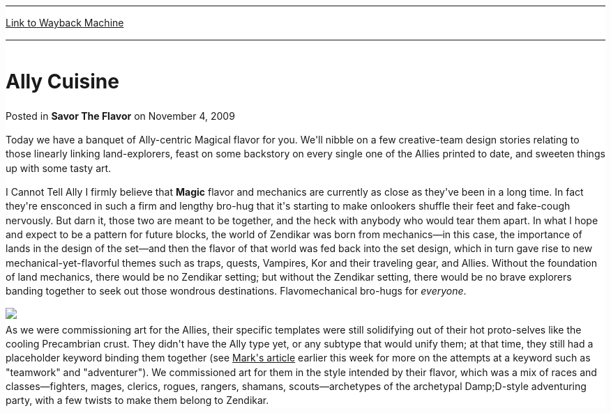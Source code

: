
---
[Link to Wayback Machine](https://web.archive.org/web/20210429103704/https://magic.wizards.com/en/articles/archive/savor-flavor/ally-cuisine-2009-11-03)

[_metadata_:description]:- "Today we have a banquet of Ally-centric Magical flavor for you. We'll nibble on a few creative-team design stories relating to those linearly linking land-explorers, feast on some backstory on every single one of the Allies printed to date, and sweeten things up with some tasty art. I Cannot Tell AllyI firmly believe that Magic flavor and mechanics are currently as close as"
[_metadata_:generator]:- "Drupal 7 (http://drupal.org)"
[_metadata_:node]:- "188941"
[_metadata_:path_date]:- "2009-11-03"
[_metadata_:publish_date]:- "2009-11-04"
[_metadata_:source]:- "div-main-content"
[_metadata_:title]:- "Ally Cuisine"
[_metadata_:wayback_capture_timestamp]:- "2021-04-29 10:37:04"
[_metadata_:wayback_raw_url]:- "https://web.archive.org/web/20210429103704id_/https://magic.wizards.com/en/articles/archive/savor-flavor/ally-cuisine-2009-11-03"
[_metadata_:wayback_url]:- "https://magic.wizards.com/en/articles/archive/savor-flavor/ally-cuisine-2009-11-03"
---


Ally Cuisine
============



 Posted in **Savor The Flavor**
 on November 4, 2009 










Today we have a banquet of Ally-centric Magical flavor for you. We'll nibble on a few creative-team design stories relating to those linearly linking land-explorers, feast on some backstory on every single one of the Allies printed to date, and sweeten things up with some tasty art. 

I Cannot Tell Ally
I firmly believe that **Magic** flavor and mechanics are currently as close as they've been in a long time. In fact they're ensconced in such a firm and lengthy bro-hug that it's starting to make onlookers shuffle their feet and fake-cough nervously. But darn it, those two are meant to be together, and the heck with anybody who would tear them apart. In what I hope and expect to be a pattern for future blocks, the world of Zendikar was born from mechanics—in this case, the importance of lands in the design of the set—and then the flavor of that world was fed back into the set design, which in turn gave rise to new mechanical-yet-flavorful themes such as traps, quests, Vampires, Kor and their traveling gear, and Allies. Without the foundation of land mechanics, there would be no Zendikar setting; but without the Zendikar setting, there would be no brave explorers banding together to seek out those wondrous destinations. Flavomechanical bro-hugs for *everyone*.

![](http://wizards.com//mtg/images/daily/stf/stf63_allyCross.jpg)  
As we were commissioning art for the Allies, their specific templates were still solidifying out of their hot proto-selves like the cooling Precambrian crust. They didn't have the Ally type yet, or any subtype that would unify them; at that time, they still had a placeholder keyword binding them together (see [Mark's article](/Magic/Magazine/Article.aspx?x=mtg/daily/mm/63) earlier this week for more on the attempts at a keyword such as "teamwork" and "adventurer"). We commissioned art for them in the style intended by their flavor, which was a mix of races and classes—fighters, mages, clerics, rogues, rangers, shamans, scouts—archetypes of the archetypal Damp;D-style adventuring party, with a few twists to make them belong to Zendikar. 
